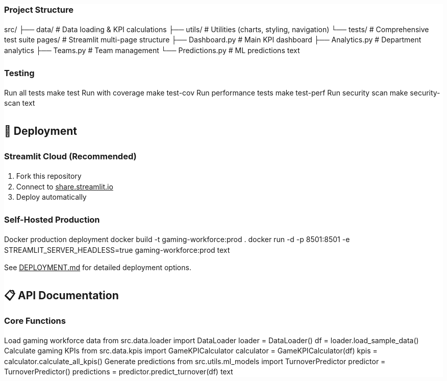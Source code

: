 ### Project Structure

src/
├── data/ # Data loading & KPI calculations
├── utils/ # Utilities (charts, styling, navigation)
└── tests/ # Comprehensive test suite
pages/ # Streamlit multi-page structure
├── Dashboard.py # Main KPI dashboard
├── Analytics.py # Department analytics
├── Teams.py # Team management
└── Predictions.py # ML predictions
text

### Testing

Run all tests
make test
Run with coverage
make test-cov
Run performance tests
make test-perf
Run security scan
make security-scan
text

## 🚀 Deployment

### Streamlit Cloud (Recommended)
1. Fork this repository
2. Connect to [share.streamlit.io](https://share.streamlit.io)
3. Deploy automatically

### Self-Hosted Production

Docker production deployment
docker build -t gaming-workforce:prod .
docker run -d -p 8501:8501
-e STREAMLIT_SERVER_HEADLESS=true
gaming-workforce:prod
text

See [DEPLOYMENT.md](docs/DEPLOYMENT.md) for detailed deployment options.

## 📋 API Documentation

### Core Functions

Load gaming workforce data
from src.data.loader import DataLoader
loader = DataLoader()
df = loader.load_sample_data()
Calculate gaming KPIs
from src.data.kpis import GameKPICalculator
calculator = GameKPICalculator(df)
kpis = calculator.calculate_all_kpis()
Generate predictions
from src.utils.ml_models import TurnoverPredictor
predictor = TurnoverPredictor()
predictions = predictor.predict_turnover(df)
text
